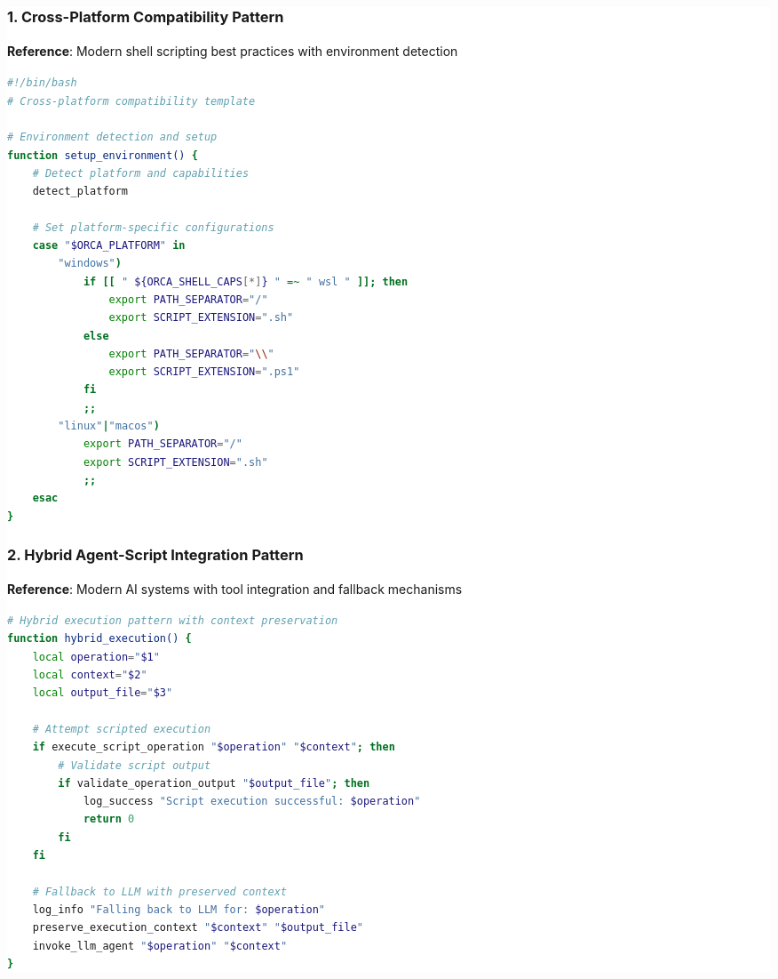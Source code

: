 ### 1. Cross-Platform Compatibility Pattern
**Reference**: Modern shell scripting best practices with environment detection

```bash
#!/bin/bash
# Cross-platform compatibility template

# Environment detection and setup
function setup_environment() {
    # Detect platform and capabilities
    detect_platform

    # Set platform-specific configurations
    case "$ORCA_PLATFORM" in
        "windows")
            if [[ " ${ORCA_SHELL_CAPS[*]} " =~ " wsl " ]]; then
                export PATH_SEPARATOR="/"
                export SCRIPT_EXTENSION=".sh"
            else
                export PATH_SEPARATOR="\\"
                export SCRIPT_EXTENSION=".ps1"
            fi
            ;;
        "linux"|"macos")
            export PATH_SEPARATOR="/"
            export SCRIPT_EXTENSION=".sh"
            ;;
    esac
}
```

### 2. Hybrid Agent-Script Integration Pattern
**Reference**: Modern AI systems with tool integration and fallback mechanisms

```bash
# Hybrid execution pattern with context preservation
function hybrid_execution() {
    local operation="$1"
    local context="$2"
    local output_file="$3"

    # Attempt scripted execution
    if execute_script_operation "$operation" "$context"; then
        # Validate script output
        if validate_operation_output "$output_file"; then
            log_success "Script execution successful: $operation"
            return 0
        fi
    fi

    # Fallback to LLM with preserved context
    log_info "Falling back to LLM for: $operation"
    preserve_execution_context "$context" "$output_file"
    invoke_llm_agent "$operation" "$context"
}
```
